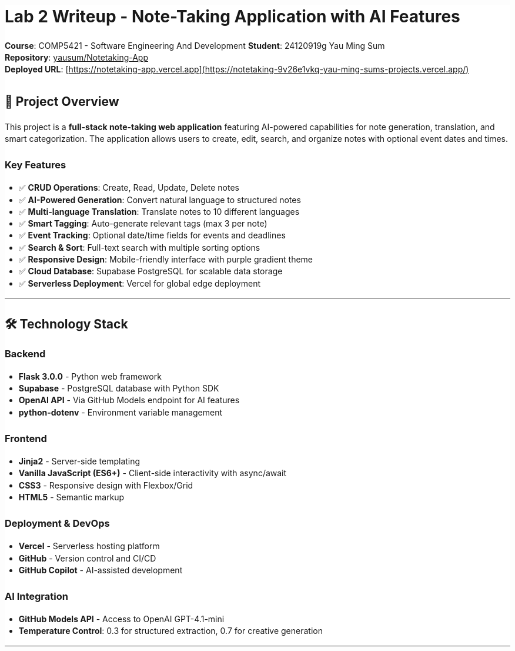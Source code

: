 # Lab 2 Writeup - Note-Taking Application with AI Features

**Course**: COMP5421 - Software Engineering And Development
**Student**: 24120919g Yau Ming Sum  
**Repository**: [yausum/Notetaking-App](https://github.com/yausum/Notetaking-App)  
**Deployed URL**: [https://notetaking-app.vercel.app](https://notetaking-9v26e1vkq-yau-ming-sums-projects.vercel.app/)


## 🎯 Project Overview

This project is a **full-stack note-taking web application** featuring AI-powered capabilities for note generation, translation, and smart categorization. The application allows users to create, edit, search, and organize notes with optional event dates and times.

### Key Features

- ✅ **CRUD Operations**: Create, Read, Update, Delete notes
- ✅ **AI-Powered Generation**: Convert natural language to structured notes
- ✅ **Multi-language Translation**: Translate notes to 10 different languages
- ✅ **Smart Tagging**: Auto-generate relevant tags (max 3 per note)
- ✅ **Event Tracking**: Optional date/time fields for events and deadlines
- ✅ **Search & Sort**: Full-text search with multiple sorting options
- ✅ **Responsive Design**: Mobile-friendly interface with purple gradient theme
- ✅ **Cloud Database**: Supabase PostgreSQL for scalable data storage
- ✅ **Serverless Deployment**: Vercel for global edge deployment

---

## 🛠️ Technology Stack

### Backend
- **Flask 3.0.0** - Python web framework
- **Supabase** - PostgreSQL database with Python SDK
- **OpenAI API** - Via GitHub Models endpoint for AI features
- **python-dotenv** - Environment variable management

### Frontend
- **Jinja2** - Server-side templating
- **Vanilla JavaScript (ES6+)** - Client-side interactivity with async/await
- **CSS3** - Responsive design with Flexbox/Grid
- **HTML5** - Semantic markup

### Deployment & DevOps
- **Vercel** - Serverless hosting platform
- **GitHub** - Version control and CI/CD
- **GitHub Copilot** - AI-assisted development

### AI Integration
- **GitHub Models API** - Access to OpenAI GPT-4.1-mini
- **Temperature Control**: 0.3 for structured extraction, 0.7 for creative generation

---